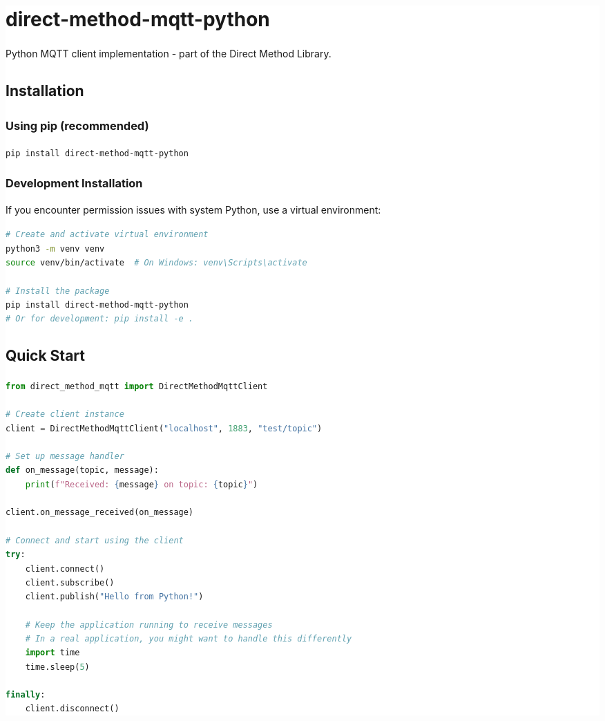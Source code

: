 # direct-method-mqtt-python

Python MQTT client implementation - part of the Direct Method Library.

## Installation

### Using pip (recommended)
```bash
pip install direct-method-mqtt-python
```

### Development Installation
If you encounter permission issues with system Python, use a virtual environment:

```bash
# Create and activate virtual environment
python3 -m venv venv
source venv/bin/activate  # On Windows: venv\Scripts\activate

# Install the package
pip install direct-method-mqtt-python
# Or for development: pip install -e .
```

## Quick Start

```python
from direct_method_mqtt import DirectMethodMqttClient

# Create client instance
client = DirectMethodMqttClient("localhost", 1883, "test/topic")

# Set up message handler
def on_message(topic, message):
    print(f"Received: {message} on topic: {topic}")

client.on_message_received(on_message)

# Connect and start using the client
try:
    client.connect()
    client.subscribe()
    client.publish("Hello from Python!")
    
    # Keep the application running to receive messages
    # In a real application, you might want to handle this differently
    import time
    time.sleep(5)
    
finally:
    client.disconnect()
```
